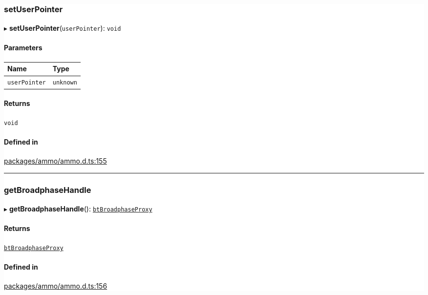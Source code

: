 ### setUserPointer

▸ **setUserPointer**(`userPointer`): `void`

#### Parameters

| Name | Type |
| :------ | :------ |
| `userPointer` | `unknown` |

#### Returns

`void`

#### Defined in

[packages/ammo/ammo.d.ts:155](https://github.com/Orillusion/orillusion/blob/main/packages/ammo/ammo.d.ts#L155)

___

### getBroadphaseHandle

▸ **getBroadphaseHandle**(): [`btBroadphaseProxy`](Ammo.btBroadphaseProxy.md)

#### Returns

[`btBroadphaseProxy`](Ammo.btBroadphaseProxy.md)

#### Defined in

[packages/ammo/ammo.d.ts:156](https://github.com/Orillusion/orillusion/blob/main/packages/ammo/ammo.d.ts#L156)
